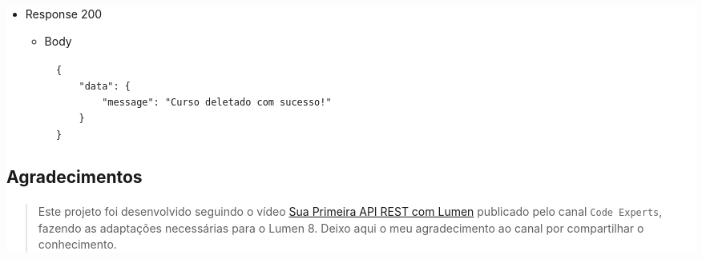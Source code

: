 + Response 200

    + Body

            {
                "data": {
                    "message": "Curso deletado com sucesso!"
                }
            }

## Agradecimentos

> Este projeto foi desenvolvido seguindo o vídeo [Sua Primeira API REST com Lumen](https://www.youtube.com/watch?v=1YT3DnbirKg) publicado pelo canal `Code Experts`, fazendo as adaptações necessárias para o Lumen 8. Deixo aqui o meu agradecimento ao canal por compartilhar o conhecimento.